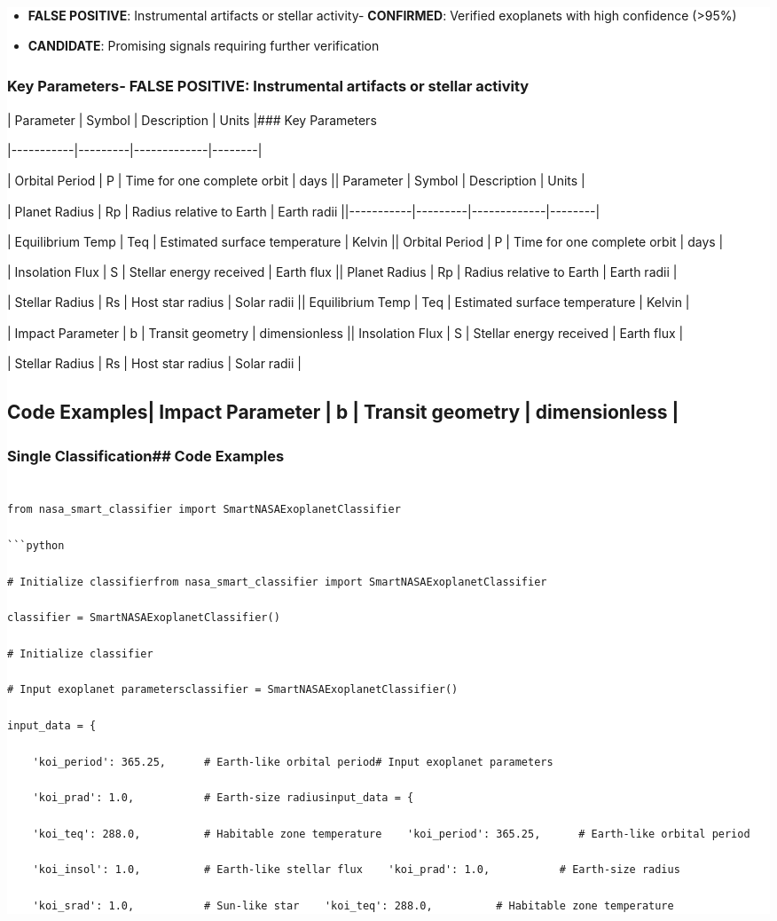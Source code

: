 - **FALSE POSITIVE**: Instrumental artifacts or stellar activity- **CONFIRMED**: Verified exoplanets with high confidence (>95%)

- **CANDIDATE**: Promising signals requiring further verification  

### Key Parameters- **FALSE POSITIVE**: Instrumental artifacts or stellar activity



| Parameter | Symbol | Description | Units |### Key Parameters

|-----------|---------|-------------|--------|

| Orbital Period | P | Time for one complete orbit | days || Parameter | Symbol | Description | Units |

| Planet Radius | Rp | Radius relative to Earth | Earth radii ||-----------|---------|-------------|--------|

| Equilibrium Temp | Teq | Estimated surface temperature | Kelvin || Orbital Period | P | Time for one complete orbit | days |

| Insolation Flux | S | Stellar energy received | Earth flux || Planet Radius | Rp | Radius relative to Earth | Earth radii |

| Stellar Radius | Rs | Host star radius | Solar radii || Equilibrium Temp | Teq | Estimated surface temperature | Kelvin |

| Impact Parameter | b | Transit geometry | dimensionless || Insolation Flux | S | Stellar energy received | Earth flux |

| Stellar Radius | Rs | Host star radius | Solar radii |

## Code Examples| Impact Parameter | b | Transit geometry | dimensionless |



### Single Classification## Code Examples



```python### Single Classification

from nasa_smart_classifier import SmartNASAExoplanetClassifier

```python

# Initialize classifierfrom nasa_smart_classifier import SmartNASAExoplanetClassifier

classifier = SmartNASAExoplanetClassifier()

# Initialize classifier

# Input exoplanet parametersclassifier = SmartNASAExoplanetClassifier()

input_data = {

    'koi_period': 365.25,      # Earth-like orbital period# Input exoplanet parameters

    'koi_prad': 1.0,           # Earth-size radiusinput_data = {

    'koi_teq': 288.0,          # Habitable zone temperature    'koi_period': 365.25,      # Earth-like orbital period

    'koi_insol': 1.0,          # Earth-like stellar flux    'koi_prad': 1.0,           # Earth-size radius

    'koi_srad': 1.0,           # Sun-like star    'koi_teq': 288.0,          # Habitable zone temperature

```